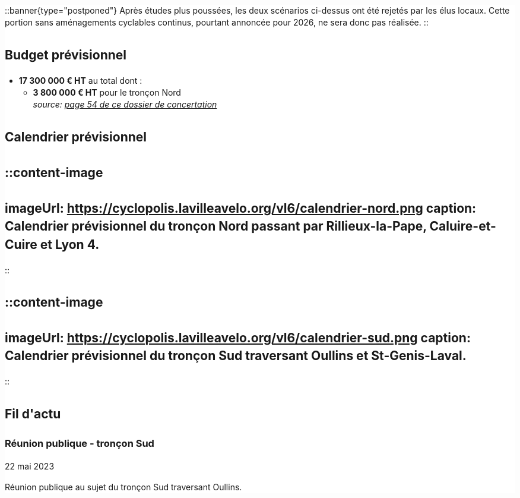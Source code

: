 ::banner{type="postponed"}
Après études plus poussées, les deux scénarios ci-dessus ont été rejetés par les élus locaux.
Cette portion sans aménagements cyclables continus, pourtant annoncée pour 2026, ne sera donc pas réalisée.
::

## Budget prévisionnel
- **17 300 000 € HT** au total dont :
    - **3 800 000 € HT** pour le tronçon Nord
      <br>_source: [page 54 de ce dossier de concertation](https://cyclopolis.lavilleavelo.org/vl6/VL6Nord_Herbouville_Crepieux.pdf)_


## Calendrier prévisionnel

::content-image
---
imageUrl: https://cyclopolis.lavilleavelo.org/vl6/calendrier-nord.png
caption: Calendrier prévisionnel du tronçon Nord passant par Rillieux-la-Pape, Caluire-et-Cuire et Lyon 4.
---
::

::content-image
---
imageUrl: https://cyclopolis.lavilleavelo.org/vl6/calendrier-sud.png
caption: Calendrier prévisionnel du tronçon Sud traversant Oullins et St-Genis-Laval.
---
::

## Fil d'actu

### Réunion publique - tronçon Sud
22 mai 2023

Réunion publique au sujet du tronçon Sud traversant Oullins.
